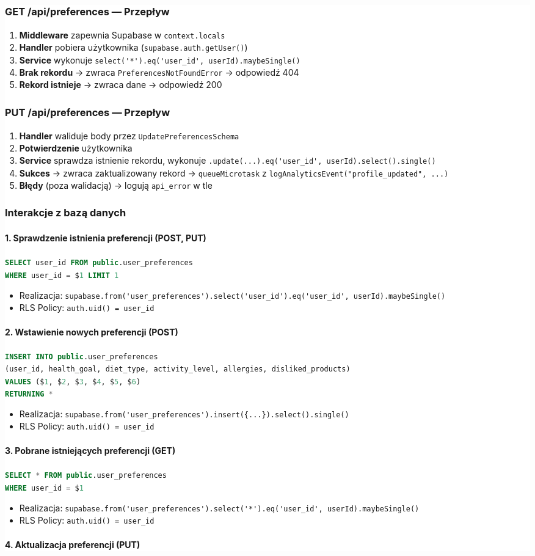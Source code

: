 ### GET /api/preferences — Przepływ

1. **Middleware** zapewnia Supabase w `context.locals`
2. **Handler** pobiera użytkownika (`supabase.auth.getUser()`)
3. **Service** wykonuje `select('*').eq('user_id', userId).maybeSingle()`
4. **Brak rekordu** → zwraca `PreferencesNotFoundError` → odpowiedź 404
5. **Rekord istnieje** → zwraca dane → odpowiedź 200

### PUT /api/preferences — Przepływ

1. **Handler** waliduje body przez `UpdatePreferencesSchema`
2. **Potwierdzenie** użytkownika
3. **Service** sprawdza istnienie rekordu, wykonuje `.update(...).eq('user_id', userId).select().single()`
4. **Sukces** → zwraca zaktualizowany rekord → `queueMicrotask` z `logAnalyticsEvent("profile_updated", ...)`
5. **Błędy** (poza walidacją) → logują `api_error` w tle

### Interakcje z bazą danych

#### 1. Sprawdzenie istnienia preferencji (POST, PUT)

```sql
SELECT user_id FROM public.user_preferences
WHERE user_id = $1 LIMIT 1
```

- Realizacja: `supabase.from('user_preferences').select('user_id').eq('user_id', userId).maybeSingle()`
- RLS Policy: `auth.uid() = user_id`

#### 2. Wstawienie nowych preferencji (POST)

```sql
INSERT INTO public.user_preferences
(user_id, health_goal, diet_type, activity_level, allergies, disliked_products)
VALUES ($1, $2, $3, $4, $5, $6)
RETURNING *
```

- Realizacja: `supabase.from('user_preferences').insert({...}).select().single()`
- RLS Policy: `auth.uid() = user_id`

#### 3. Pobrane istniejących preferencji (GET)

```sql
SELECT * FROM public.user_preferences
WHERE user_id = $1
```

- Realizacja: `supabase.from('user_preferences').select('*').eq('user_id', userId).maybeSingle()`
- RLS Policy: `auth.uid() = user_id`

#### 4. Aktualizacja preferencji (PUT)
